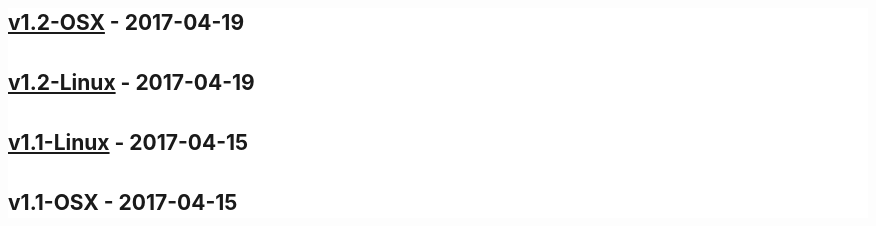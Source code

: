 <a name="v1.2-OSX"></a>
## [v1.2-OSX] - 2017-04-19

<a name="v1.2-Linux"></a>
## [v1.2-Linux] - 2017-04-19

<a name="v1.1-Linux"></a>
## [v1.1-Linux] - 2017-04-15

<a name="v1.1-OSX"></a>
## v1.1-OSX - 2017-04-15

[Unreleased]: https://github.com/benmezger/dotfiles/compare/v3.1...HEAD
[v3.1]: https://github.com/benmezger/dotfiles/compare/v3.0...v3.1
[v3.0]: https://github.com/benmezger/dotfiles/compare/v2.1...v3.0
[v2.1]: https://github.com/benmezger/dotfiles/compare/v1.0...v2.1
[v1.0]: https://github.com/benmezger/dotfiles/compare/v2.0...v1.0
[v2.0]: https://github.com/benmezger/dotfiles/compare/v1.7-LINUX...v2.0
[v1.7-LINUX]: https://github.com/benmezger/dotfiles/compare/v1.7-OSX...v1.7-LINUX
[v1.7-OSX]: https://github.com/benmezger/dotfiles/compare/v1.6-OSX...v1.7-OSX
[v1.6-OSX]: https://github.com/benmezger/dotfiles/compare/v1.6-LINUX...v1.6-OSX
[v1.6-LINUX]: https://github.com/benmezger/dotfiles/compare/v1.5-Linux...v1.6-LINUX
[v1.5-Linux]: https://github.com/benmezger/dotfiles/compare/v1.5-OSX...v1.5-Linux
[v1.5-OSX]: https://github.com/benmezger/dotfiles/compare/v1.4-OSX...v1.5-OSX
[v1.4-OSX]: https://github.com/benmezger/dotfiles/compare/v1.4-LINUX...v1.4-OSX
[v1.4-LINUX]: https://github.com/benmezger/dotfiles/compare/v1.3-OSX...v1.4-LINUX
[v1.3-OSX]: https://github.com/benmezger/dotfiles/compare/v1.3-LINUX...v1.3-OSX
[v1.3-LINUX]: https://github.com/benmezger/dotfiles/compare/v1.2-OSX...v1.3-LINUX
[v1.2-OSX]: https://github.com/benmezger/dotfiles/compare/v1.2-Linux...v1.2-OSX
[v1.2-Linux]: https://github.com/benmezger/dotfiles/compare/v1.1-Linux...v1.2-Linux
[v1.1-Linux]: https://github.com/benmezger/dotfiles/compare/v1.1-OSX...v1.1-Linux
